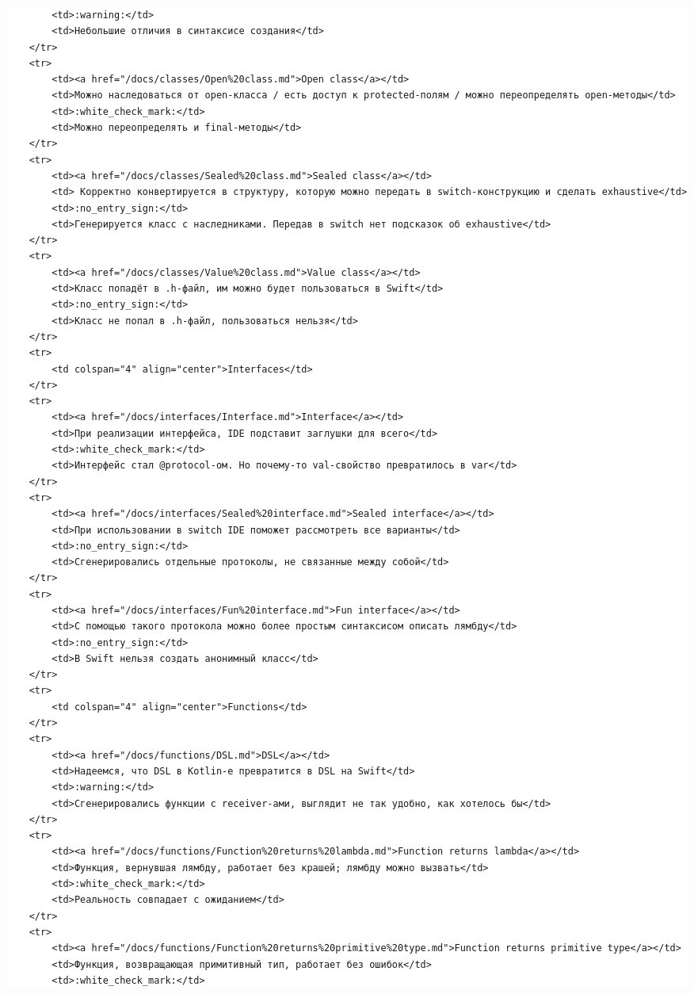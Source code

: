 			<td>:warning:</td>
			<td>Небольшие отличия в синтаксисе создания</td>
		</tr>
		<tr>
			<td><a href="/docs/classes/Open%20class.md">Open class</a></td>
			<td>Можно наследоваться от open-класса / есть доступ к protected-полям / можно переопределять open-методы</td>
			<td>:white_check_mark:</td>
			<td>Можно переопределять и final-методы</td>
		</tr>
		<tr>
			<td><a href="/docs/classes/Sealed%20class.md">Sealed class</a></td>
			<td> Корректно конвертируется в структуру, которую можно передать в switch-конструкцию и сделать exhaustive</td>
			<td>:no_entry_sign:</td>
			<td>Генерируется класс с наследниками. Передав в switch нет подсказок об exhaustive</td>
		</tr>
		<tr>
			<td><a href="/docs/classes/Value%20class.md">Value class</a></td>
			<td>Класс попадёт в .h-файл, им можно будет пользоваться в Swift</td>
			<td>:no_entry_sign:</td>
			<td>Класс не попал в .h-файл, пользоваться нельзя</td>
		</tr>
		<tr>
			<td colspan="4" align="center">Interfaces</td>
		</tr>
		<tr>
			<td><a href="/docs/interfaces/Interface.md">Interface</a></td>
			<td>При реализации интерфейса, IDE подставит заглушки для всего</td>
			<td>:white_check_mark:</td>
			<td>Интерфейс стал @protocol-ом. Но почему-то val-свойство превратилось в var</td>
		</tr>
		<tr>
			<td><a href="/docs/interfaces/Sealed%20interface.md">Sealed interface</a></td>
			<td>При использовании в switch IDE поможет рассмотреть все варианты</td>
			<td>:no_entry_sign:</td>
			<td>Сгенерировались отдельные протоколы, не связанные между собой</td>
		</tr>
		<tr>
			<td><a href="/docs/interfaces/Fun%20interface.md">Fun interface</a></td>
			<td>С помощью такого протокола можно более простым синтаксисом описать лямбду</td>
			<td>:no_entry_sign:</td>
			<td>В Swift нельзя создать анонимный класс</td>
		</tr>
		<tr>
			<td colspan="4" align="center">Functions</td>
		</tr>
		<tr>
			<td><a href="/docs/functions/DSL.md">DSL</a></td>
			<td>Надеемся, что DSL в Kotlin-е превратится в DSL на Swift</td>
			<td>:warning:</td>
			<td>Сгенерировались функции с receiver-ами, выглядит не так удобно, как хотелось бы</td>
		</tr>
		<tr>
			<td><a href="/docs/functions/Function%20returns%20lambda.md">Function returns lambda</a></td>
			<td>Функция, вернувшая лямбду, работает без крашей; лямбду можно вызвать</td>
			<td>:white_check_mark:</td>
			<td>Реальность совпадает с ожиданием</td>
		</tr>
		<tr>
			<td><a href="/docs/functions/Function%20returns%20primitive%20type.md">Function returns primitive type</a></td>
			<td>Функция, возвращающая примитивный тип, работает без ошибок</td>
			<td>:white_check_mark:</td>